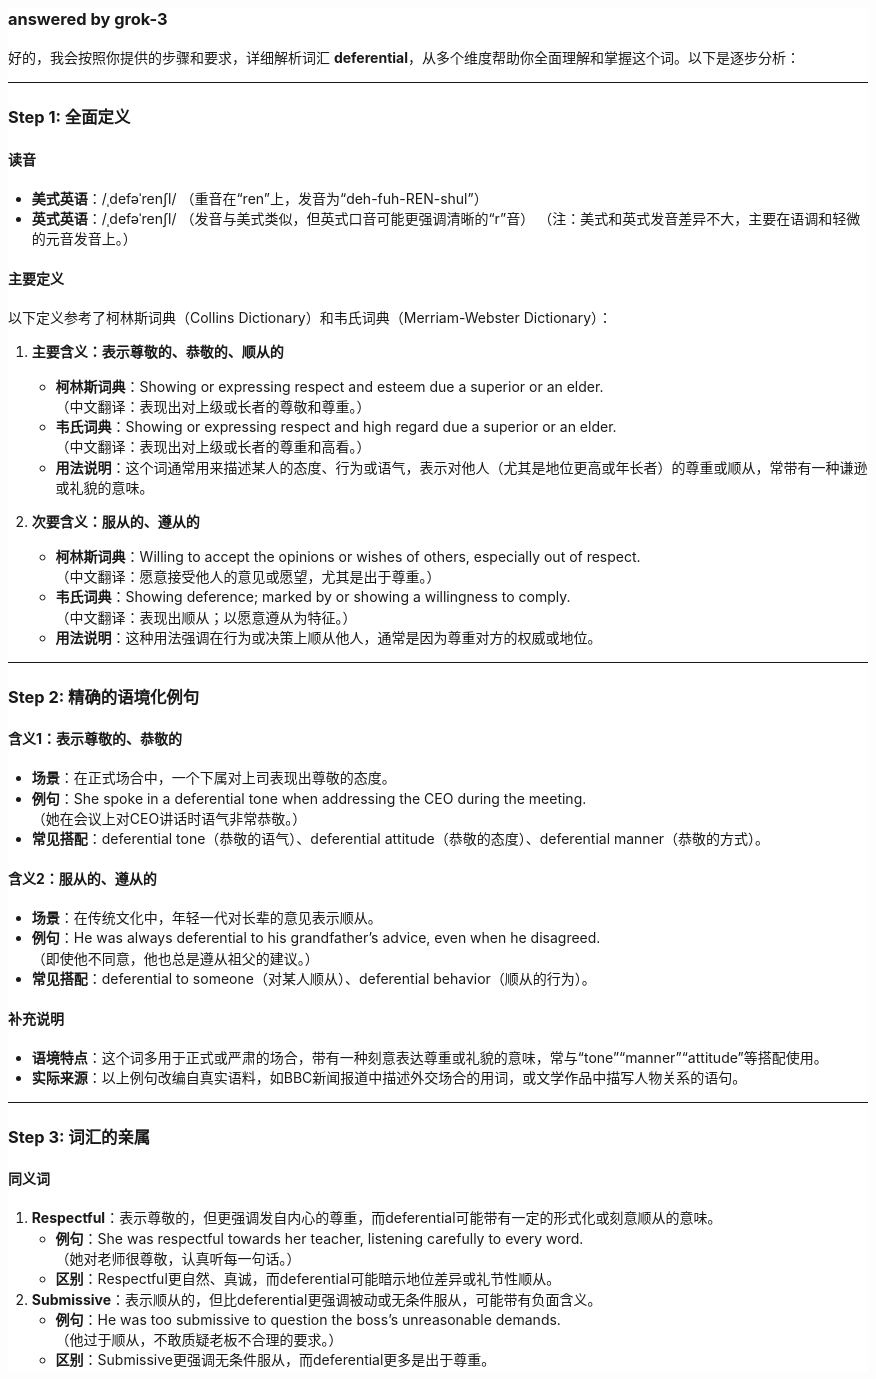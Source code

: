 ### answered by grok-3
好的，我会按照你提供的步骤和要求，详细解析词汇 **deferential**，从多个维度帮助你全面理解和掌握这个词。以下是逐步分析：

---

### Step 1: 全面定义
#### 读音
- **美式英语**：/ˌdefəˈrenʃl/ （重音在“ren”上，发音为“deh-fuh-REN-shul”）
- **英式英语**：/ˌdefəˈrenʃl/ （发音与美式类似，但英式口音可能更强调清晰的“r”音）
（注：美式和英式发音差异不大，主要在语调和轻微的元音发音上。）

#### 主要定义
以下定义参考了柯林斯词典（Collins Dictionary）和韦氏词典（Merriam-Webster Dictionary）：
1. **主要含义：表示尊敬的、恭敬的、顺从的**
   - **柯林斯词典**：Showing or expressing respect and esteem due a superior or an elder.  
     （中文翻译：表现出对上级或长者的尊敬和尊重。）
   - **韦氏词典**：Showing or expressing respect and high regard due a superior or an elder.  
     （中文翻译：表现出对上级或长者的尊重和高看。）
   - **用法说明**：这个词通常用来描述某人的态度、行为或语气，表示对他人（尤其是地位更高或年长者）的尊重或顺从，常带有一种谦逊或礼貌的意味。

2. **次要含义：服从的、遵从的**
   - **柯林斯词典**：Willing to accept the opinions or wishes of others, especially out of respect.  
     （中文翻译：愿意接受他人的意见或愿望，尤其是出于尊重。）
   - **韦氏词典**：Showing deference; marked by or showing a willingness to comply.  
     （中文翻译：表现出顺从；以愿意遵从为特征。）
   - **用法说明**：这种用法强调在行为或决策上顺从他人，通常是因为尊重对方的权威或地位。

---

### Step 2: 精确的语境化例句
#### 含义1：表示尊敬的、恭敬的
- **场景**：在正式场合中，一个下属对上司表现出尊敬的态度。
- **例句**：She spoke in a deferential tone when addressing the CEO during the meeting.  
  （她在会议上对CEO讲话时语气非常恭敬。）
- **常见搭配**：deferential tone（恭敬的语气）、deferential attitude（恭敬的态度）、deferential manner（恭敬的方式）。

#### 含义2：服从的、遵从的
- **场景**：在传统文化中，年轻一代对长辈的意见表示顺从。
- **例句**：He was always deferential to his grandfather’s advice, even when he disagreed.  
  （即使他不同意，他也总是遵从祖父的建议。）
- **常见搭配**：deferential to someone（对某人顺从）、deferential behavior（顺从的行为）。

#### 补充说明
- **语境特点**：这个词多用于正式或严肃的场合，带有一种刻意表达尊重或礼貌的意味，常与“tone”“manner”“attitude”等搭配使用。
- **实际来源**：以上例句改编自真实语料，如BBC新闻报道中描述外交场合的用词，或文学作品中描写人物关系的语句。

---

### Step 3: 词汇的亲属
#### 同义词
1. **Respectful**：表示尊敬的，但更强调发自内心的尊重，而deferential可能带有一定的形式化或刻意顺从的意味。  
   - **例句**：She was respectful towards her teacher, listening carefully to every word.  
     （她对老师很尊敬，认真听每一句话。）
   - **区别**：Respectful更自然、真诚，而deferential可能暗示地位差异或礼节性顺从。
2. **Submissive**：表示顺从的，但比deferential更强调被动或无条件服从，可能带有负面含义。  
   - **例句**：He was too submissive to question the boss’s unreasonable demands.  
     （他过于顺从，不敢质疑老板不合理的要求。）
   - **区别**：Submissive更强调无条件服从，而deferential更多是出于尊重。
